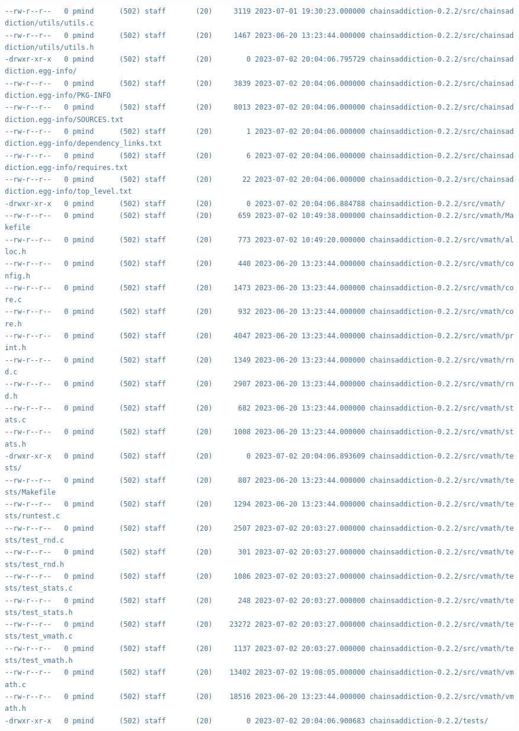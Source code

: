 ```diff
--rw-r--r--   0 pmind      (502) staff       (20)     3119 2023-07-01 19:30:23.000000 chainsaddiction-0.2.2/src/chainsaddiction/utils/utils.c
--rw-r--r--   0 pmind      (502) staff       (20)     1467 2023-06-20 13:23:44.000000 chainsaddiction-0.2.2/src/chainsaddiction/utils/utils.h
-drwxr-xr-x   0 pmind      (502) staff       (20)        0 2023-07-02 20:04:06.795729 chainsaddiction-0.2.2/src/chainsaddiction.egg-info/
--rw-r--r--   0 pmind      (502) staff       (20)     3839 2023-07-02 20:04:06.000000 chainsaddiction-0.2.2/src/chainsaddiction.egg-info/PKG-INFO
--rw-r--r--   0 pmind      (502) staff       (20)     8013 2023-07-02 20:04:06.000000 chainsaddiction-0.2.2/src/chainsaddiction.egg-info/SOURCES.txt
--rw-r--r--   0 pmind      (502) staff       (20)        1 2023-07-02 20:04:06.000000 chainsaddiction-0.2.2/src/chainsaddiction.egg-info/dependency_links.txt
--rw-r--r--   0 pmind      (502) staff       (20)        6 2023-07-02 20:04:06.000000 chainsaddiction-0.2.2/src/chainsaddiction.egg-info/requires.txt
--rw-r--r--   0 pmind      (502) staff       (20)       22 2023-07-02 20:04:06.000000 chainsaddiction-0.2.2/src/chainsaddiction.egg-info/top_level.txt
-drwxr-xr-x   0 pmind      (502) staff       (20)        0 2023-07-02 20:04:06.884788 chainsaddiction-0.2.2/src/vmath/
--rw-r--r--   0 pmind      (502) staff       (20)      659 2023-07-02 10:49:38.000000 chainsaddiction-0.2.2/src/vmath/Makefile
--rw-r--r--   0 pmind      (502) staff       (20)      773 2023-07-02 10:49:20.000000 chainsaddiction-0.2.2/src/vmath/alloc.h
--rw-r--r--   0 pmind      (502) staff       (20)      440 2023-06-20 13:23:44.000000 chainsaddiction-0.2.2/src/vmath/config.h
--rw-r--r--   0 pmind      (502) staff       (20)     1473 2023-06-20 13:23:44.000000 chainsaddiction-0.2.2/src/vmath/core.c
--rw-r--r--   0 pmind      (502) staff       (20)      932 2023-06-20 13:23:44.000000 chainsaddiction-0.2.2/src/vmath/core.h
--rw-r--r--   0 pmind      (502) staff       (20)     4047 2023-06-20 13:23:44.000000 chainsaddiction-0.2.2/src/vmath/print.h
--rw-r--r--   0 pmind      (502) staff       (20)     1349 2023-06-20 13:23:44.000000 chainsaddiction-0.2.2/src/vmath/rnd.c
--rw-r--r--   0 pmind      (502) staff       (20)     2907 2023-06-20 13:23:44.000000 chainsaddiction-0.2.2/src/vmath/rnd.h
--rw-r--r--   0 pmind      (502) staff       (20)      682 2023-06-20 13:23:44.000000 chainsaddiction-0.2.2/src/vmath/stats.c
--rw-r--r--   0 pmind      (502) staff       (20)     1008 2023-06-20 13:23:44.000000 chainsaddiction-0.2.2/src/vmath/stats.h
-drwxr-xr-x   0 pmind      (502) staff       (20)        0 2023-07-02 20:04:06.893609 chainsaddiction-0.2.2/src/vmath/tests/
--rw-r--r--   0 pmind      (502) staff       (20)      807 2023-06-20 13:23:44.000000 chainsaddiction-0.2.2/src/vmath/tests/Makefile
--rw-r--r--   0 pmind      (502) staff       (20)     1294 2023-06-20 13:23:44.000000 chainsaddiction-0.2.2/src/vmath/tests/runtest.c
--rw-r--r--   0 pmind      (502) staff       (20)     2507 2023-07-02 20:03:27.000000 chainsaddiction-0.2.2/src/vmath/tests/test_rnd.c
--rw-r--r--   0 pmind      (502) staff       (20)      301 2023-07-02 20:03:27.000000 chainsaddiction-0.2.2/src/vmath/tests/test_rnd.h
--rw-r--r--   0 pmind      (502) staff       (20)     1086 2023-07-02 20:03:27.000000 chainsaddiction-0.2.2/src/vmath/tests/test_stats.c
--rw-r--r--   0 pmind      (502) staff       (20)      248 2023-07-02 20:03:27.000000 chainsaddiction-0.2.2/src/vmath/tests/test_stats.h
--rw-r--r--   0 pmind      (502) staff       (20)    23272 2023-07-02 20:03:27.000000 chainsaddiction-0.2.2/src/vmath/tests/test_vmath.c
--rw-r--r--   0 pmind      (502) staff       (20)     1137 2023-07-02 20:03:27.000000 chainsaddiction-0.2.2/src/vmath/tests/test_vmath.h
--rw-r--r--   0 pmind      (502) staff       (20)    13402 2023-07-02 19:08:05.000000 chainsaddiction-0.2.2/src/vmath/vmath.c
--rw-r--r--   0 pmind      (502) staff       (20)    18516 2023-06-20 13:23:44.000000 chainsaddiction-0.2.2/src/vmath/vmath.h
-drwxr-xr-x   0 pmind      (502) staff       (20)        0 2023-07-02 20:04:06.900683 chainsaddiction-0.2.2/tests/
```